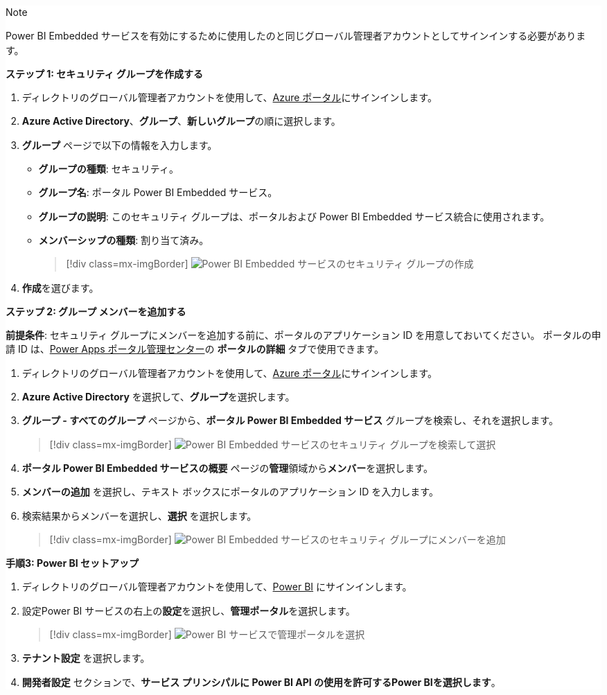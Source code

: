 > [!NOTE]
> Power BI Embedded サービスを有効にするために使用したのと同じグローバル管理者アカウントとしてサインインする必要があります。

**ステップ 1: セキュリティ グループを作成する**

1. ディレクトリのグローバル管理者アカウントを使用して、[Azure ポータル](https://portal.azure.com)にサインインします。

2. **Azure Active Directory**、**グループ**、**新しいグループ**の順に選択します。

3. **グループ** ページで以下の情報を入力します。

    - **グループの種類**: セキュリティ。

    - **グループ名**: ポータル Power BI Embedded サービス。

    - **グループの説明**: このセキュリティ グループは、ポータルおよび Power BI Embedded サービス統合に使用されます。

    - **メンバーシップの種類**: 割り当て済み。

      > [!div class=mx-imgBorder]
      > ![Power BI Embedded サービスのセキュリティ グループの作成](../media/powerbi-embed-security-group.png "Power BI Embedded サービスにセキュリティ グループを作成する")

4. **作成**を選びます。

**ステップ 2: グループ メンバーを追加する**

**前提条件**: セキュリティ グループにメンバーを追加する前に、ポータルのアプリケーション ID を用意しておいてください。 ポータルの申請 ID は、[Power Apps ポータル管理センター](admin-overview.md)の **ポータルの詳細** タブで使用できます。

1. ディレクトリのグローバル管理者アカウントを使用して、[Azure ポータル](https://portal.azure.com)にサインインします。

2. **Azure Active Directory** を選択して、**グループ**を選択します。

3. **グループ - すべてのグループ** ページから、**ポータル Power BI Embedded サービス** グループを検索し、それを選択します。

    > [!div class=mx-imgBorder]
    > ![Power BI Embedded サービスのセキュリティ グループを検索して選択](../media/search-security-group.png "Power BI Embedded サービスにセキュリティ グループを検索して選択する")

4. **ポータル Power BI Embedded サービスの概要** ページの**管理**領域から**メンバー**を選択します。

5. **メンバーの追加** を選択し、テキスト ボックスにポータルのアプリケーション ID を入力します。

6. 検索結果からメンバーを選択し、**選択** を選択します。

    > [!div class=mx-imgBorder]
    > ![ Power BI Embedded サービスのセキュリティ グループにメンバーを追加](../media/add-member-powerbi-embed.png "Power BI Embedded サービスのセキュリティ グループにメンバーを追加する")

**手順3: Power BI セットアップ**

1. ディレクトリのグローバル管理者アカウントを使用して、[Power BI](https://powerbi.microsoft.com) にサインインします。

2. 設定Power BI サービスの右上の**設定**を選択し、**管理ポータル**を選択します。

    > [!div class=mx-imgBorder]
    > ![Power BI サービスで管理ポータルを選択](../media/select-admin-portal.png "Power BI サービスで管理ポータルを選択する")

3. **テナント設定** を選択します。

4. **開発者設定** セクションで、**サービス プリンシパルに Power BI API の使用を許可するPower BIを選択します**。
